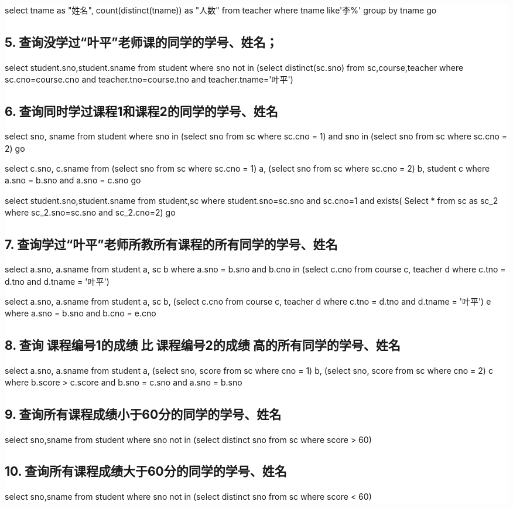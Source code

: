 
select tname as "姓名", count(distinct(tname)) as "人数"
from teacher
where tname like'李%'
group by tname
go

## 5. 查询没学过“叶平”老师课的同学的学号、姓名；
select student.sno,student.sname from student
where sno not in (select distinct(sc.sno) from sc,course,teacher
where sc.cno=course.cno and teacher.tno=course.tno and teacher.tname='叶平')

## 6. 查询同时学过课程1和课程2的同学的学号、姓名
select sno, sname from student
where sno in (select sno from sc where sc.cno = 1)
and sno in (select sno from sc where sc.cno = 2)
go

select c.sno, c.sname from
(select sno from sc where sc.cno = 1) a,
(select sno from sc where sc.cno = 2) b,
student c
where a.sno = b.sno and a.sno = c.sno
go

select student.sno,student.sname from student,sc where student.sno=sc.sno and sc.cno=1
and exists( Select * from sc as sc_2 where sc_2.sno=sc.sno and sc_2.cno=2)
go

## 7. 查询学过“叶平”老师所教所有课程的所有同学的学号、姓名
select a.sno, a.sname from student a, sc b
where a.sno = b.sno and b.cno in
(select c.cno from course c, teacher d where c.tno = d.tno and d.tname = '叶平')

select a.sno, a.sname from student a, sc b,
(select c.cno from course c, teacher d where c.tno = d.tno and d.tname = '叶平') e
where a.sno = b.sno and b.cno = e.cno

## 8. 查询 课程编号1的成绩 比 课程编号2的成绩 高的所有同学的学号、姓名
select a.sno, a.sname from student a,
(select sno, score from sc where cno = 1) b,
(select sno, score from sc where cno = 2) c
where b.score > c.score and b.sno = c.sno and a.sno = b.sno

## 9. 查询所有课程成绩小于60分的同学的学号、姓名
select sno,sname from student
where sno not in (select distinct sno from sc where score > 60)

## 10. 查询所有课程成绩大于60分的同学的学号、姓名
select sno,sname from student
where sno not in (select distinct sno from sc where score < 60)
